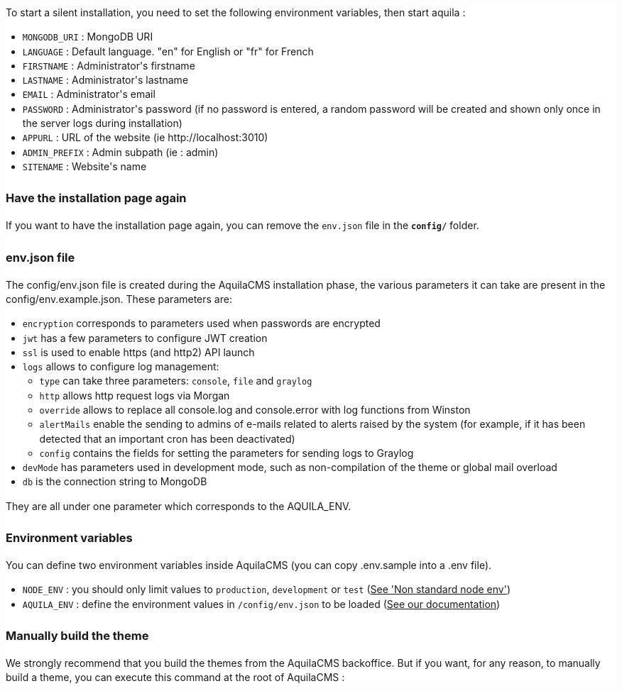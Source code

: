 To start a silent installation, you need to set the following environment variables, then start aquila :
- `MONGODB_URI` : MongoDB URI
- `LANGUAGE` : Default language. "en" for English or "fr" for French
- `FIRSTNAME` : Administrator's firstname
- `LASTNAME` : Administrator's lastname
- `EMAIL` : Administrator's email
- `PASSWORD` : Administrator's password (if no password is entered, a random password will be created and shown only once in the server logs during installation)
- `APPURL` : URL of the website (ie http://localhost:3010)
- `ADMIN_PREFIX` : Admin subpath (ie : admin)
- `SITENAME` : Website's name

### Have the installation page again

If you want to have the installation page again, you can remove the `env.json` file in the **`config/`** folder.

### env.json file
The config/env.json file is created during the AquilaCMS installation phase, the various parameters it can take are present in the config/env.example.json. These parameters are:
- `encryption` corresponds to parameters used when passwords are encrypted
- `jwt` has a few parameters to configure JWT creation
- `ssl` is used to enable https (and http2) API launch
- `logs` allows to configure log management:
  - `type` can take three parameters: `console`, `file` and `graylog`
  - `http` allows http request logs via Morgan
  - `override` allows to replace all console.log and console.error with log functions from Winston
  - `alertMails` enable the sending to admins of e-mails related to alerts raised by the system (for example, if it has been detected that an important cron has been deactivated)
  - `config` contains the fields for setting the parameters for sending logs to Graylog
- `devMode` has parameters used in development mode, such as non-compilation of the theme or global mail overload
- `db` is the connection string to MongoDB

They are all under one parameter which corresponds to the AQUILA_ENV.

### Environment variables

You can define two environment variables inside AquilaCMS (you can copy .env.sample into a .env file).

- `NODE_ENV` : you should only limit values to `production`, `development` or `test` ([See 'Non standard node env'](https://github.com/vercel/next.js/blob/canary/errors/non-standard-node-env.md))
- `AQUILA_ENV` : define the environment values in `/config/env.json` to be loaded ([See our documentation](https://doc.aquila-cms.com/#/Get_started/Configuration))

### Manually build the theme

We strongly recommend that you build the themes from the AquilaCMS backoffice.
But if you want, for any reason, to manually build a theme, you can execute this command at the root of AquilaCMS :
